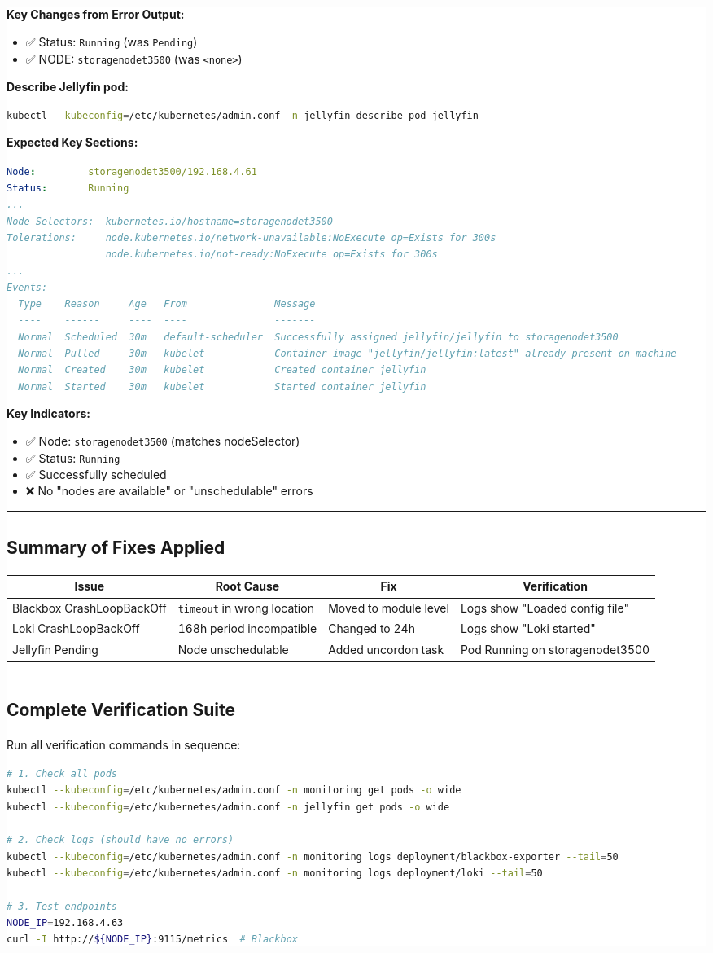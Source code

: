 **Key Changes from Error Output:**
- ✅ Status: `Running` (was `Pending`)
- ✅ NODE: `storagenodet3500` (was `<none>`)

**Describe Jellyfin pod:**
```bash
kubectl --kubeconfig=/etc/kubernetes/admin.conf -n jellyfin describe pod jellyfin
```

**Expected Key Sections:**
```yaml
Node:         storagenodet3500/192.168.4.61
Status:       Running
...
Node-Selectors:  kubernetes.io/hostname=storagenodet3500
Tolerations:     node.kubernetes.io/network-unavailable:NoExecute op=Exists for 300s
                 node.kubernetes.io/not-ready:NoExecute op=Exists for 300s
...
Events:
  Type    Reason     Age   From               Message
  ----    ------     ----  ----               -------
  Normal  Scheduled  30m   default-scheduler  Successfully assigned jellyfin/jellyfin to storagenodet3500
  Normal  Pulled     30m   kubelet            Container image "jellyfin/jellyfin:latest" already present on machine
  Normal  Created    30m   kubelet            Created container jellyfin
  Normal  Started    30m   kubelet            Started container jellyfin
```

**Key Indicators:**
- ✅ Node: `storagenodet3500` (matches nodeSelector)
- ✅ Status: `Running`
- ✅ Successfully scheduled
- ❌ No "nodes are available" or "unschedulable" errors

---

## Summary of Fixes Applied

| Issue | Root Cause | Fix | Verification |
|-------|------------|-----|--------------|
| Blackbox CrashLoopBackOff | `timeout` in wrong location | Moved to module level | Logs show "Loaded config file" |
| Loki CrashLoopBackOff | 168h period incompatible | Changed to 24h | Logs show "Loki started" |
| Jellyfin Pending | Node unschedulable | Added uncordon task | Pod Running on storagenodet3500 |

---

## Complete Verification Suite

Run all verification commands in sequence:

```bash
# 1. Check all pods
kubectl --kubeconfig=/etc/kubernetes/admin.conf -n monitoring get pods -o wide
kubectl --kubeconfig=/etc/kubernetes/admin.conf -n jellyfin get pods -o wide

# 2. Check logs (should have no errors)
kubectl --kubeconfig=/etc/kubernetes/admin.conf -n monitoring logs deployment/blackbox-exporter --tail=50
kubectl --kubeconfig=/etc/kubernetes/admin.conf -n monitoring logs deployment/loki --tail=50

# 3. Test endpoints
NODE_IP=192.168.4.63
curl -I http://${NODE_IP}:9115/metrics  # Blackbox
```